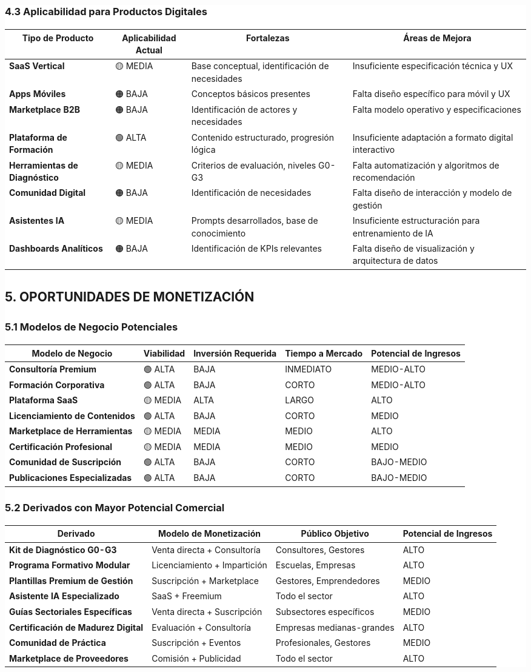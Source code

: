 ### 4.3 Aplicabilidad para Productos Digitales

| Tipo de Producto | Aplicabilidad Actual | Fortalezas | Áreas de Mejora |
|------------------|---------------------|------------|-----------------|
| **SaaS Vertical** | 🟡 MEDIA | Base conceptual, identificación de necesidades | Insuficiente especificación técnica y UX |
| **Apps Móviles** | 🟠 BAJA | Conceptos básicos presentes | Falta diseño específico para móvil y UX |
| **Marketplace B2B** | 🟠 BAJA | Identificación de actores y necesidades | Falta modelo operativo y especificaciones |
| **Plataforma de Formación** | 🟢 ALTA | Contenido estructurado, progresión lógica | Insuficiente adaptación a formato digital interactivo |
| **Herramientas de Diagnóstico** | 🟡 MEDIA | Criterios de evaluación, niveles G0-G3 | Falta automatización y algoritmos de recomendación |
| **Comunidad Digital** | 🟠 BAJA | Identificación de necesidades | Falta diseño de interacción y modelo de gestión |
| **Asistentes IA** | 🟡 MEDIA | Prompts desarrollados, base de conocimiento | Insuficiente estructuración para entrenamiento de IA |
| **Dashboards Analíticos** | 🟠 BAJA | Identificación de KPIs relevantes | Falta diseño de visualización y arquitectura de datos |

## 5. OPORTUNIDADES DE MONETIZACIÓN

### 5.1 Modelos de Negocio Potenciales

| Modelo de Negocio | Viabilidad | Inversión Requerida | Tiempo a Mercado | Potencial de Ingresos |
|-------------------|------------|---------------------|------------------|------------------------|
| **Consultoría Premium** | 🟢 ALTA | BAJA | INMEDIATO | MEDIO-ALTO |
| **Formación Corporativa** | 🟢 ALTA | BAJA | CORTO | MEDIO-ALTO |
| **Plataforma SaaS** | 🟡 MEDIA | ALTA | LARGO | ALTO |
| **Licenciamiento de Contenidos** | 🟢 ALTA | BAJA | CORTO | MEDIO |
| **Marketplace de Herramientas** | 🟡 MEDIA | MEDIA | MEDIO | ALTO |
| **Certificación Profesional** | 🟡 MEDIA | MEDIA | MEDIO | MEDIO |
| **Comunidad de Suscripción** | 🟢 ALTA | BAJA | CORTO | BAJO-MEDIO |
| **Publicaciones Especializadas** | 🟢 ALTA | BAJA | CORTO | BAJO-MEDIO |

### 5.2 Derivados con Mayor Potencial Comercial

| Derivado | Modelo de Monetización | Público Objetivo | Potencial de Ingresos |
|----------|------------------------|------------------|------------------------|
| **Kit de Diagnóstico G0-G3** | Venta directa + Consultoría | Consultores, Gestores | ALTO |
| **Programa Formativo Modular** | Licenciamiento + Impartición | Escuelas, Empresas | ALTO |
| **Plantillas Premium de Gestión** | Suscripción + Marketplace | Gestores, Emprendedores | MEDIO |
| **Asistente IA Especializado** | SaaS + Freemium | Todo el sector | ALTO |
| **Guías Sectoriales Específicas** | Venta directa + Suscripción | Subsectores específicos | MEDIO |
| **Certificación de Madurez Digital** | Evaluación + Consultoría | Empresas medianas-grandes | ALTO |
| **Comunidad de Práctica** | Suscripción + Eventos | Profesionales, Gestores | MEDIO |
| **Marketplace de Proveedores** | Comisión + Publicidad | Todo el sector | ALTO |
